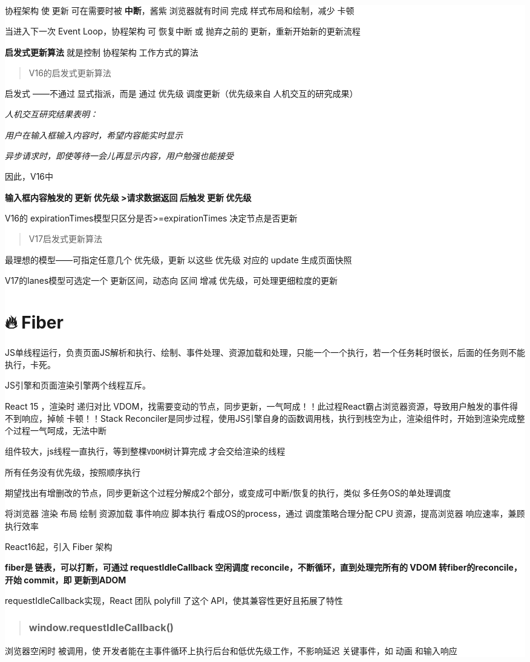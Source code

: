 协程架构 使 更新 可在需要时被 **中断**，酱紫 浏览器就有时间 完成 样式布局和绘制，减少 卡顿

当进入下一次 Event Loop，协程架构 可 恢复中断 或 抛弃之前的 更新，重新开始新的更新流程

**启发式更新算法** 就是控制 协程架构 工作方式的算法

> V16的启发式更新算法

启发式 ——不通过 显式指派，而是 通过 优先级 调度更新（优先级来自 人机交互的研究成果）

*人机交互研究结果表明：*

*用户在输入框输入内容时，希望内容能实时显示*

*异步请求时，即使等待一会儿再显示内容，用户勉强也能接受*

因此，V16中

**输入框内容触发的 更新 优先级 >请求数据返回 后触发 更新 优先级**

V16的 expirationTimes模型只区分是否>=expirationTimes 决定节点是否更新



> V17启发式更新算法

最理想的模型——可指定任意几个 优先级，更新 以这些 优先级 对应的 update 生成页面快照

V17的lanes模型可选定一个 更新区间，动态向 区间 增减 优先级，可处理更细粒度的更新



# :fire: Fiber



JS单线程运行，负责页面JS解析和执行、绘制、事件处理、资源加载和处理，只能一个一个执行，若一个任务耗时很长，后面的任务则不能执行，卡死。

JS引擎和页面渲染引擎两个线程互斥。



React 15 ，渲染时 递归对比 VDOM，找需要变动的节点，同步更新，一气呵成！！此过程React霸占浏览器资源，导致用户触发的事件得不到响应，掉帧 卡顿！！Stack Reconciler是同步过程，使用JS引擎自身的函数调用栈，执行到栈空为止，渲染组件时，开始到渲染完成整个过程一气呵成，无法中断

组件较大，js线程一直执行，等到整棵`VDOM`树计算完成 才会交给渲染的线程

所有任务没有优先级，按照顺序执行



期望找出有增删改的节点，同步更新这个过程分解成2个部分，或变成可中断/恢复的执行，类似 多任务OS的单处理调度

将浏览器 渲染 布局 绘制 资源加载 事件响应 脚本执行 看成OS的process，通过 调度策略合理分配 CPU 资源，提高浏览器  响应速率，兼顾 执行效率

React16起，引入 Fiber 架构

**fiber是 链表，可以打断，可通过 requestIdleCallback 空闲调度 reconcile，不断循环，直到处理完所有的 VDOM 转fiber的reconcile，开始 commit，即 更新到ADOM**

requestIdleCallback实现，React 团队 polyfill 了这个 API，使其兼容性更好且拓展了特性

> ### window.requestIdleCallback()

浏览器空闲时 被调用，使 开发者能在主事件循环上执行后台和低优先级工作，不影响延迟 关键事件，如 动画 和输入响应
